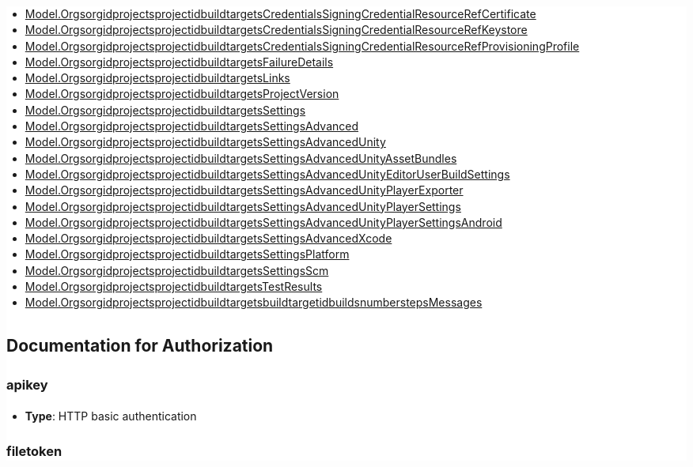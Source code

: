  - [Model.OrgsorgidprojectsprojectidbuildtargetsCredentialsSigningCredentialResourceRefCertificate](docs/OrgsorgidprojectsprojectidbuildtargetsCredentialsSigningCredentialResourceRefCertificate.md)
 - [Model.OrgsorgidprojectsprojectidbuildtargetsCredentialsSigningCredentialResourceRefKeystore](docs/OrgsorgidprojectsprojectidbuildtargetsCredentialsSigningCredentialResourceRefKeystore.md)
 - [Model.OrgsorgidprojectsprojectidbuildtargetsCredentialsSigningCredentialResourceRefProvisioningProfile](docs/OrgsorgidprojectsprojectidbuildtargetsCredentialsSigningCredentialResourceRefProvisioningProfile.md)
 - [Model.OrgsorgidprojectsprojectidbuildtargetsFailureDetails](docs/OrgsorgidprojectsprojectidbuildtargetsFailureDetails.md)
 - [Model.OrgsorgidprojectsprojectidbuildtargetsLinks](docs/OrgsorgidprojectsprojectidbuildtargetsLinks.md)
 - [Model.OrgsorgidprojectsprojectidbuildtargetsProjectVersion](docs/OrgsorgidprojectsprojectidbuildtargetsProjectVersion.md)
 - [Model.OrgsorgidprojectsprojectidbuildtargetsSettings](docs/OrgsorgidprojectsprojectidbuildtargetsSettings.md)
 - [Model.OrgsorgidprojectsprojectidbuildtargetsSettingsAdvanced](docs/OrgsorgidprojectsprojectidbuildtargetsSettingsAdvanced.md)
 - [Model.OrgsorgidprojectsprojectidbuildtargetsSettingsAdvancedUnity](docs/OrgsorgidprojectsprojectidbuildtargetsSettingsAdvancedUnity.md)
 - [Model.OrgsorgidprojectsprojectidbuildtargetsSettingsAdvancedUnityAssetBundles](docs/OrgsorgidprojectsprojectidbuildtargetsSettingsAdvancedUnityAssetBundles.md)
 - [Model.OrgsorgidprojectsprojectidbuildtargetsSettingsAdvancedUnityEditorUserBuildSettings](docs/OrgsorgidprojectsprojectidbuildtargetsSettingsAdvancedUnityEditorUserBuildSettings.md)
 - [Model.OrgsorgidprojectsprojectidbuildtargetsSettingsAdvancedUnityPlayerExporter](docs/OrgsorgidprojectsprojectidbuildtargetsSettingsAdvancedUnityPlayerExporter.md)
 - [Model.OrgsorgidprojectsprojectidbuildtargetsSettingsAdvancedUnityPlayerSettings](docs/OrgsorgidprojectsprojectidbuildtargetsSettingsAdvancedUnityPlayerSettings.md)
 - [Model.OrgsorgidprojectsprojectidbuildtargetsSettingsAdvancedUnityPlayerSettingsAndroid](docs/OrgsorgidprojectsprojectidbuildtargetsSettingsAdvancedUnityPlayerSettingsAndroid.md)
 - [Model.OrgsorgidprojectsprojectidbuildtargetsSettingsAdvancedXcode](docs/OrgsorgidprojectsprojectidbuildtargetsSettingsAdvancedXcode.md)
 - [Model.OrgsorgidprojectsprojectidbuildtargetsSettingsPlatform](docs/OrgsorgidprojectsprojectidbuildtargetsSettingsPlatform.md)
 - [Model.OrgsorgidprojectsprojectidbuildtargetsSettingsScm](docs/OrgsorgidprojectsprojectidbuildtargetsSettingsScm.md)
 - [Model.OrgsorgidprojectsprojectidbuildtargetsTestResults](docs/OrgsorgidprojectsprojectidbuildtargetsTestResults.md)
 - [Model.OrgsorgidprojectsprojectidbuildtargetsbuildtargetidbuildsnumberstepsMessages](docs/OrgsorgidprojectsprojectidbuildtargetsbuildtargetidbuildsnumberstepsMessages.md)


<a name="documentation-for-authorization"></a>
## Documentation for Authorization

<a name="apikey"></a>
### apikey

- **Type**: HTTP basic authentication

<a name="filetoken"></a>
### filetoken
